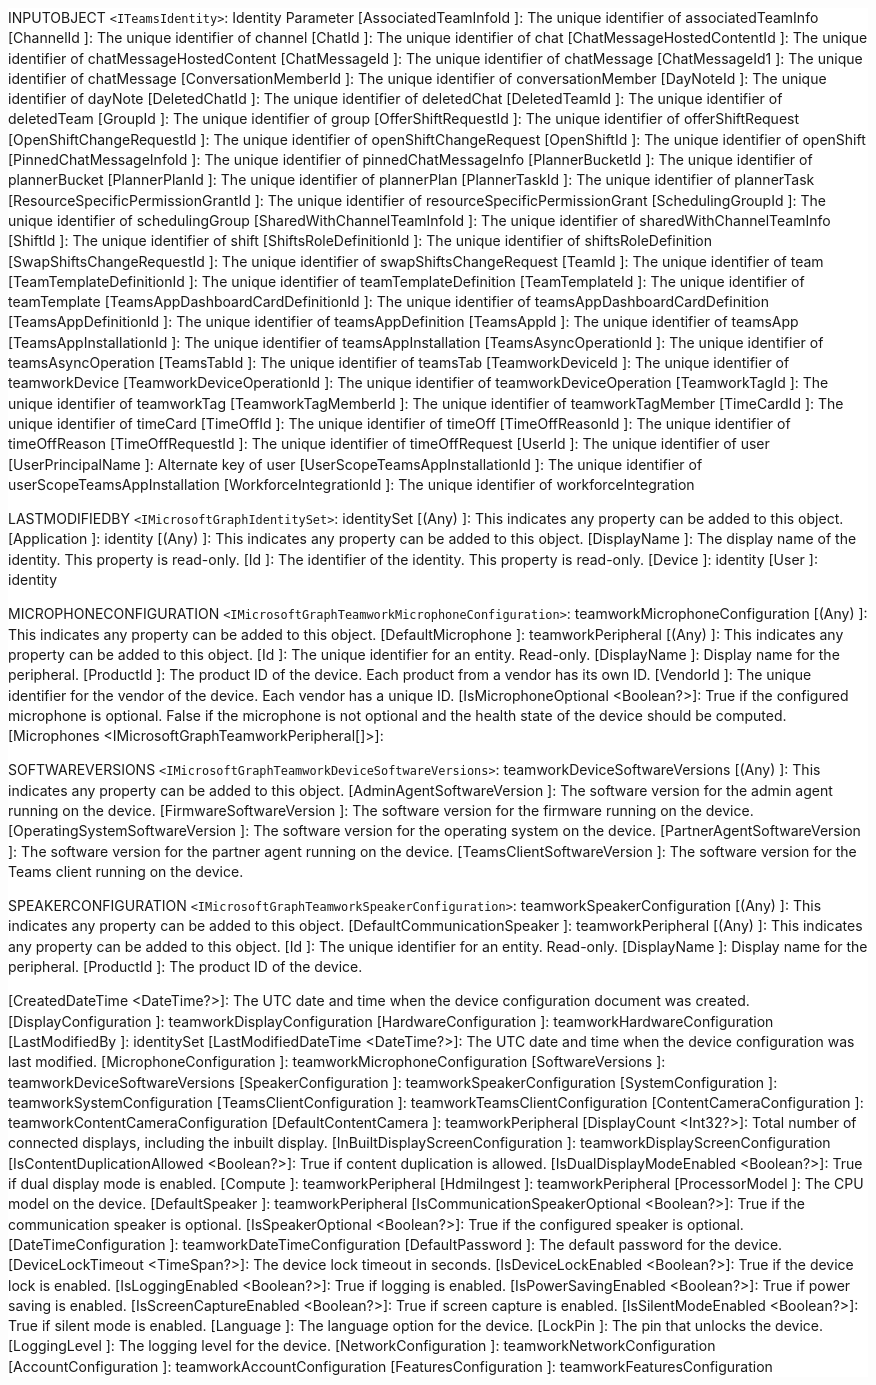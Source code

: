 INPUTOBJECT `<ITeamsIdentity>`: Identity Parameter
  [AssociatedTeamInfoId <String>]: The unique identifier of associatedTeamInfo
  [ChannelId <String>]: The unique identifier of channel
  [ChatId <String>]: The unique identifier of chat
  [ChatMessageHostedContentId <String>]: The unique identifier of chatMessageHostedContent
  [ChatMessageId <String>]: The unique identifier of chatMessage
  [ChatMessageId1 <String>]: The unique identifier of chatMessage
  [ConversationMemberId <String>]: The unique identifier of conversationMember
  [DayNoteId <String>]: The unique identifier of dayNote
  [DeletedChatId <String>]: The unique identifier of deletedChat
  [DeletedTeamId <String>]: The unique identifier of deletedTeam
  [GroupId <String>]: The unique identifier of group
  [OfferShiftRequestId <String>]: The unique identifier of offerShiftRequest
  [OpenShiftChangeRequestId <String>]: The unique identifier of openShiftChangeRequest
  [OpenShiftId <String>]: The unique identifier of openShift
  [PinnedChatMessageInfoId <String>]: The unique identifier of pinnedChatMessageInfo
  [PlannerBucketId <String>]: The unique identifier of plannerBucket
  [PlannerPlanId <String>]: The unique identifier of plannerPlan
  [PlannerTaskId <String>]: The unique identifier of plannerTask
  [ResourceSpecificPermissionGrantId <String>]: The unique identifier of resourceSpecificPermissionGrant
  [SchedulingGroupId <String>]: The unique identifier of schedulingGroup
  [SharedWithChannelTeamInfoId <String>]: The unique identifier of sharedWithChannelTeamInfo
  [ShiftId <String>]: The unique identifier of shift
  [ShiftsRoleDefinitionId <String>]: The unique identifier of shiftsRoleDefinition
  [SwapShiftsChangeRequestId <String>]: The unique identifier of swapShiftsChangeRequest
  [TeamId <String>]: The unique identifier of team
  [TeamTemplateDefinitionId <String>]: The unique identifier of teamTemplateDefinition
  [TeamTemplateId <String>]: The unique identifier of teamTemplate
  [TeamsAppDashboardCardDefinitionId <String>]: The unique identifier of teamsAppDashboardCardDefinition
  [TeamsAppDefinitionId <String>]: The unique identifier of teamsAppDefinition
  [TeamsAppId <String>]: The unique identifier of teamsApp
  [TeamsAppInstallationId <String>]: The unique identifier of teamsAppInstallation
  [TeamsAsyncOperationId <String>]: The unique identifier of teamsAsyncOperation
  [TeamsTabId <String>]: The unique identifier of teamsTab
  [TeamworkDeviceId <String>]: The unique identifier of teamworkDevice
  [TeamworkDeviceOperationId <String>]: The unique identifier of teamworkDeviceOperation
  [TeamworkTagId <String>]: The unique identifier of teamworkTag
  [TeamworkTagMemberId <String>]: The unique identifier of teamworkTagMember
  [TimeCardId <String>]: The unique identifier of timeCard
  [TimeOffId <String>]: The unique identifier of timeOff
  [TimeOffReasonId <String>]: The unique identifier of timeOffReason
  [TimeOffRequestId <String>]: The unique identifier of timeOffRequest
  [UserId <String>]: The unique identifier of user
  [UserPrincipalName <String>]: Alternate key of user
  [UserScopeTeamsAppInstallationId <String>]: The unique identifier of userScopeTeamsAppInstallation
  [WorkforceIntegrationId <String>]: The unique identifier of workforceIntegration

LASTMODIFIEDBY `<IMicrosoftGraphIdentitySet>`: identitySet
  [(Any) <Object>]: This indicates any property can be added to this object.
  [Application <IMicrosoftGraphIdentity>]: identity
    [(Any) <Object>]: This indicates any property can be added to this object.
    [DisplayName <String>]: The display name of the identity.
This property is read-only.
    [Id <String>]: The identifier of the identity.
This property is read-only.
  [Device <IMicrosoftGraphIdentity>]: identity
  [User <IMicrosoftGraphIdentity>]: identity

MICROPHONECONFIGURATION `<IMicrosoftGraphTeamworkMicrophoneConfiguration>`: teamworkMicrophoneConfiguration
  [(Any) <Object>]: This indicates any property can be added to this object.
  [DefaultMicrophone <IMicrosoftGraphTeamworkPeripheral>]: teamworkPeripheral
    [(Any) <Object>]: This indicates any property can be added to this object.
    [Id <String>]: The unique identifier for an entity.
Read-only.
    [DisplayName <String>]: Display name for the peripheral.
    [ProductId <String>]: The product ID of the device.
Each product from a vendor has its own ID.
    [VendorId <String>]: The unique identifier for the vendor of the device.
Each vendor has a unique ID.
  [IsMicrophoneOptional <Boolean?>]: True if the configured microphone is optional.
False if the microphone is not optional and the health state of the device should be computed.
  [Microphones <IMicrosoftGraphTeamworkPeripheral[]>]: 

SOFTWAREVERSIONS `<IMicrosoftGraphTeamworkDeviceSoftwareVersions>`: teamworkDeviceSoftwareVersions
  [(Any) <Object>]: This indicates any property can be added to this object.
  [AdminAgentSoftwareVersion <String>]: The software version for the admin agent running on the device.
  [FirmwareSoftwareVersion <String>]: The software version for the firmware running on the device.
  [OperatingSystemSoftwareVersion <String>]: The software version for the operating system on the device.
  [PartnerAgentSoftwareVersion <String>]: The software version for the partner agent running on the device.
  [TeamsClientSoftwareVersion <String>]: The software version for the Teams client running on the device.

SPEAKERCONFIGURATION `<IMicrosoftGraphTeamworkSpeakerConfiguration>`: teamworkSpeakerConfiguration
  [(Any) <Object>]: This indicates any property can be added to this object.
  [DefaultCommunicationSpeaker <IMicrosoftGraphTeamworkPeripheral>]: teamworkPeripheral
    [(Any) <Object>]: This indicates any property can be added to this object.
    [Id <String>]: The unique identifier for an entity.
Read-only.
    [DisplayName <String>]: Display name for the peripheral.
    [ProductId <String>]: The product ID of the device.

  [CameraConfiguration <IMicrosoftGraphTeamworkCameraConfiguration>]: teamworkCameraConfiguration
  [CreatedBy <IMicrosoftGraphIdentitySet>]: identitySet
  [CreatedDateTime <DateTime?>]: The UTC date and time when the device configuration document was created.
  [DisplayConfiguration <IMicrosoftGraphTeamworkDisplayConfiguration>]: teamworkDisplayConfiguration
  [HardwareConfiguration <IMicrosoftGraphTeamworkHardwareConfiguration>]: teamworkHardwareConfiguration
  [LastModifiedBy <IMicrosoftGraphIdentitySet>]: identitySet
  [LastModifiedDateTime <DateTime?>]: The UTC date and time when the device configuration was last modified.
  [MicrophoneConfiguration <IMicrosoftGraphTeamworkMicrophoneConfiguration>]: teamworkMicrophoneConfiguration
  [SoftwareVersions <IMicrosoftGraphTeamworkDeviceSoftwareVersions>]: teamworkDeviceSoftwareVersions
  [SpeakerConfiguration <IMicrosoftGraphTeamworkSpeakerConfiguration>]: teamworkSpeakerConfiguration
  [SystemConfiguration <IMicrosoftGraphTeamworkSystemConfiguration>]: teamworkSystemConfiguration
  [TeamsClientConfiguration <IMicrosoftGraphTeamworkTeamsClientConfiguration>]: teamworkTeamsClientConfiguration
  [ContentCameraConfiguration <IMicrosoftGraphTeamworkContentCameraConfiguration>]: teamworkContentCameraConfiguration
  [DefaultContentCamera <IMicrosoftGraphTeamworkPeripheral>]: teamworkPeripheral
  [DisplayCount <Int32?>]: Total number of connected displays, including the inbuilt display.
  [InBuiltDisplayScreenConfiguration <IMicrosoftGraphTeamworkDisplayScreenConfiguration>]: teamworkDisplayScreenConfiguration
  [IsContentDuplicationAllowed <Boolean?>]: True if content duplication is allowed.
  [IsDualDisplayModeEnabled <Boolean?>]: True if dual display mode is enabled.
  [Compute <IMicrosoftGraphTeamworkPeripheral>]: teamworkPeripheral
  [HdmiIngest <IMicrosoftGraphTeamworkPeripheral>]: teamworkPeripheral
  [ProcessorModel <String>]: The CPU model on the device.
  [DefaultSpeaker <IMicrosoftGraphTeamworkPeripheral>]: teamworkPeripheral
  [IsCommunicationSpeakerOptional <Boolean?>]: True if the communication speaker is optional.
  [IsSpeakerOptional <Boolean?>]: True if the configured speaker is optional.
  [DateTimeConfiguration <IMicrosoftGraphTeamworkDateTimeConfiguration>]: teamworkDateTimeConfiguration
  [DefaultPassword <String>]: The default password for the device.
  [DeviceLockTimeout <TimeSpan?>]: The device lock timeout in seconds.
  [IsDeviceLockEnabled <Boolean?>]: True if the device lock is enabled.
  [IsLoggingEnabled <Boolean?>]: True if logging is enabled.
  [IsPowerSavingEnabled <Boolean?>]: True if power saving is enabled.
  [IsScreenCaptureEnabled <Boolean?>]: True if screen capture is enabled.
  [IsSilentModeEnabled <Boolean?>]: True if silent mode is enabled.
  [Language <String>]: The language option for the device.
  [LockPin <String>]: The pin that unlocks the device.
  [LoggingLevel <String>]: The logging level for the device.
  [NetworkConfiguration <IMicrosoftGraphTeamworkNetworkConfiguration>]: teamworkNetworkConfiguration
  [AccountConfiguration <IMicrosoftGraphTeamworkAccountConfiguration>]: teamworkAccountConfiguration
  [FeaturesConfiguration <IMicrosoftGraphTeamworkFeaturesConfiguration>]: teamworkFeaturesConfiguration